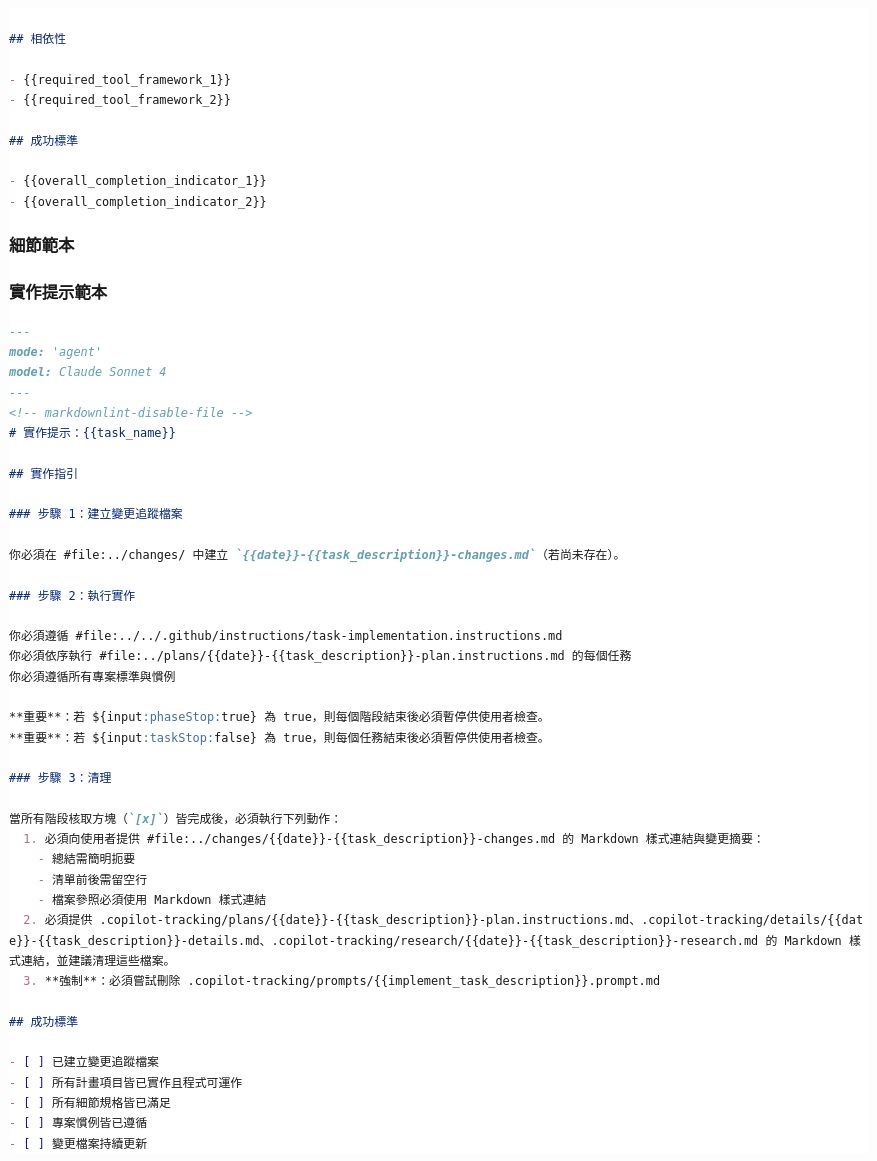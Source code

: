 ```markdown

## 相依性

- {{required_tool_framework_1}}
- {{required_tool_framework_2}}

## 成功標準

- {{overall_completion_indicator_1}}
- {{overall_completion_indicator_2}}
```


### 細節範本



### 實作提示範本


````markdown
---
mode: 'agent'
model: Claude Sonnet 4
---
<!-- markdownlint-disable-file -->
# 實作提示：{{task_name}}

## 實作指引

### 步驟 1：建立變更追蹤檔案

你必須在 #file:../changes/ 中建立 `{{date}}-{{task_description}}-changes.md`（若尚未存在）。

### 步驟 2：執行實作

你必須遵循 #file:../../.github/instructions/task-implementation.instructions.md
你必須依序執行 #file:../plans/{{date}}-{{task_description}}-plan.instructions.md 的每個任務
你必須遵循所有專案標準與慣例

**重要**：若 ${input:phaseStop:true} 為 true，則每個階段結束後必須暫停供使用者檢查。
**重要**：若 ${input:taskStop:false} 為 true，則每個任務結束後必須暫停供使用者檢查。

### 步驟 3：清理

當所有階段核取方塊（`[x]`）皆完成後，必須執行下列動作：
  1. 必須向使用者提供 #file:../changes/{{date}}-{{task_description}}-changes.md 的 Markdown 樣式連結與變更摘要：
    - 總結需簡明扼要
    - 清單前後需留空行
    - 檔案參照必須使用 Markdown 樣式連結
  2. 必須提供 .copilot-tracking/plans/{{date}}-{{task_description}}-plan.instructions.md、.copilot-tracking/details/{{date}}-{{task_description}}-details.md、.copilot-tracking/research/{{date}}-{{task_description}}-research.md 的 Markdown 樣式連結，並建議清理這些檔案。
  3. **強制**：必須嘗試刪除 .copilot-tracking/prompts/{{implement_task_description}}.prompt.md

## 成功標準

- [ ] 已建立變更追蹤檔案
- [ ] 所有計畫項目皆已實作且程式可運作
- [ ] 所有細節規格皆已滿足
- [ ] 專案慣例皆已遵循
- [ ] 變更檔案持續更新
````
